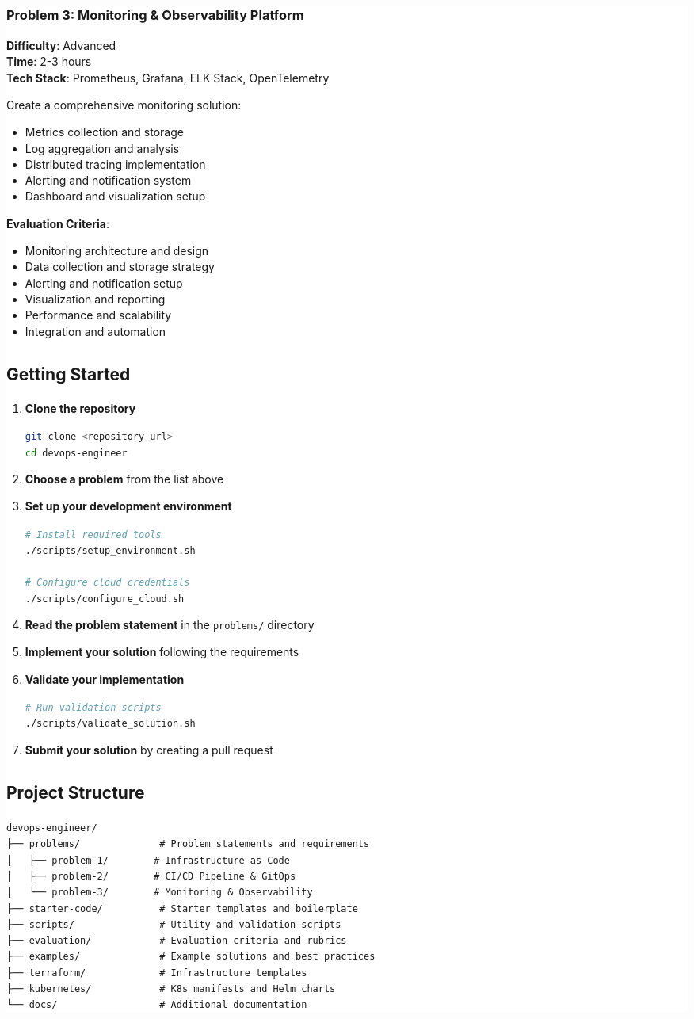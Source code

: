 ### Problem 3: Monitoring & Observability Platform
**Difficulty**: Advanced  
**Time**: 2-3 hours  
**Tech Stack**: Prometheus, Grafana, ELK Stack, OpenTelemetry

Create a comprehensive monitoring solution:
- Metrics collection and storage
- Log aggregation and analysis
- Distributed tracing implementation
- Alerting and notification system
- Dashboard and visualization setup

**Evaluation Criteria**:
- Monitoring architecture and design
- Data collection and storage strategy
- Alerting and notification setup
- Visualization and reporting
- Performance and scalability
- Integration and automation

## Getting Started

1. **Clone the repository**
   ```bash
   git clone <repository-url>
   cd devops-engineer
   ```

2. **Choose a problem** from the list above

3. **Set up your development environment**
   ```bash
   # Install required tools
   ./scripts/setup_environment.sh
   
   # Configure cloud credentials
   ./scripts/configure_cloud.sh
   ```

4. **Read the problem statement** in the `problems/` directory

5. **Implement your solution** following the requirements

6. **Validate your implementation**
   ```bash
   # Run validation scripts
   ./scripts/validate_solution.sh
   ```

7. **Submit your solution** by creating a pull request

## Project Structure

```
devops-engineer/
├── problems/              # Problem statements and requirements
│   ├── problem-1/        # Infrastructure as Code
│   ├── problem-2/        # CI/CD Pipeline & GitOps
│   └── problem-3/        # Monitoring & Observability
├── starter-code/          # Starter templates and boilerplate
├── scripts/               # Utility and validation scripts
├── evaluation/            # Evaluation criteria and rubrics
├── examples/              # Example solutions and best practices
├── terraform/             # Infrastructure templates
├── kubernetes/            # K8s manifests and Helm charts
└── docs/                  # Additional documentation
```
